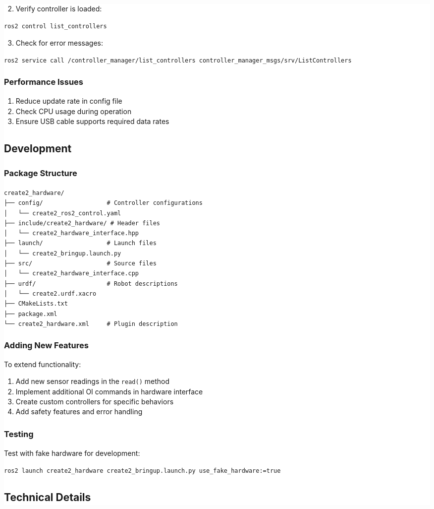 2. Verify controller is loaded:
```bash
ros2 control list_controllers
```

3. Check for error messages:
```bash
ros2 service call /controller_manager/list_controllers controller_manager_msgs/srv/ListControllers
```

### Performance Issues

1. Reduce update rate in config file
2. Check CPU usage during operation
3. Ensure USB cable supports required data rates

## Development

### Package Structure

```
create2_hardware/
├── config/                  # Controller configurations
│   └── create2_ros2_control.yaml
├── include/create2_hardware/ # Header files
│   └── create2_hardware_interface.hpp
├── launch/                  # Launch files
│   └── create2_bringup.launch.py
├── src/                     # Source files
│   └── create2_hardware_interface.cpp
├── urdf/                    # Robot descriptions
│   └── create2.urdf.xacro
├── CMakeLists.txt
├── package.xml
└── create2_hardware.xml     # Plugin description
```

### Adding New Features

To extend functionality:

1. Add new sensor readings in the `read()` method
2. Implement additional OI commands in hardware interface
3. Create custom controllers for specific behaviors
4. Add safety features and error handling

### Testing

Test with fake hardware for development:
```bash
ros2 launch create2_hardware create2_bringup.launch.py use_fake_hardware:=true
```

## Technical Details
